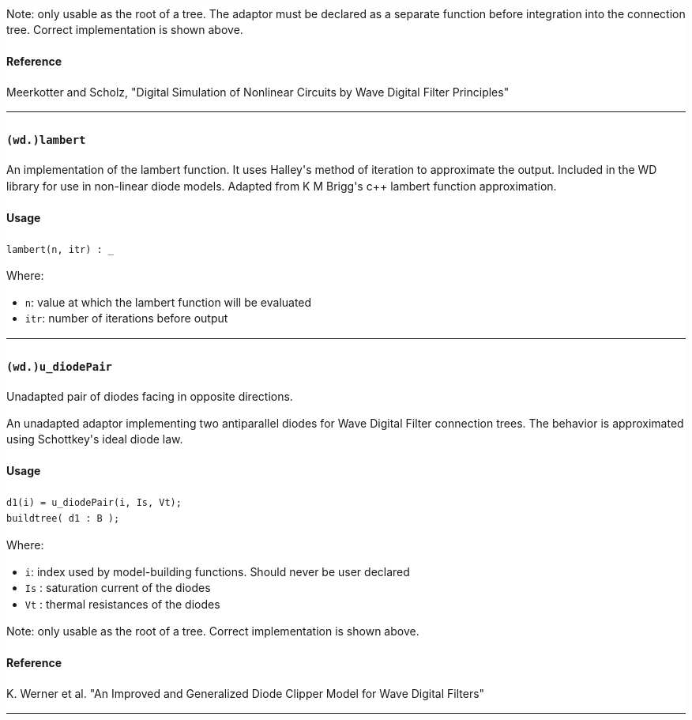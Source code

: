 Note: only usable as the root of a tree.
The adaptor must be declared as a separate function before integration into the connection tree.
Correct implementation is shown above.

#### Reference

Meerkotter and Scholz, "Digital Simulation of Nonlinear Circuits by Wave Digital Filter Principles"

----

### `(wd.)lambert`

An implementation of the lambert function.
It uses Halley's method of iteration to approximate the output.
Included in the WD library for use in non-linear diode models.
Adapted from K M Brigg's c++ lambert function approximation.

#### Usage

```
lambert(n, itr) : _
```

Where:
* `n`: value at which the lambert function will be evaluated
* `itr`: number of iterations before output


----

### `(wd.)u_diodePair`

Unadapted pair of diodes facing in opposite directions.

An unadapted adaptor implementing two antiparallel diodes for Wave Digital Filter connection trees.
The behavior is approximated using Schottkey's ideal diode law.

#### Usage

```
d1(i) = u_diodePair(i, Is, Vt);
buildtree( d1 : B );
```

Where:

* `i`: index used by model-building functions. Should never be user declared
* `Is` : saturation current of the diodes
* `Vt` : thermal resistances of the diodes

Note: only usable as the root of a tree.
Correct implementation is shown above.

#### Reference

K. Werner et al. "An Improved and Generalized Diode Clipper Model for Wave Digital Filters"

----
